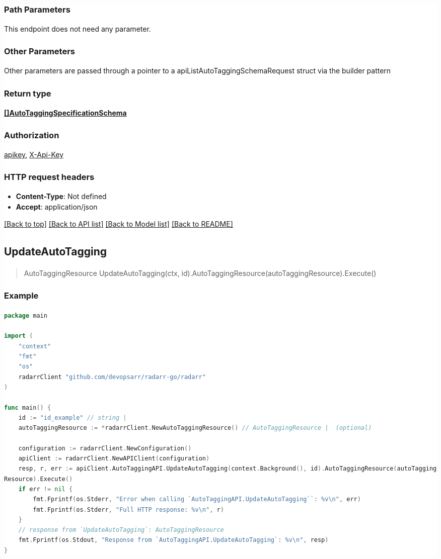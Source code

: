 ### Path Parameters

This endpoint does not need any parameter.

### Other Parameters

Other parameters are passed through a pointer to a apiListAutoTaggingSchemaRequest struct via the builder pattern


### Return type

[**[]AutoTaggingSpecificationSchema**](AutoTaggingSpecificationSchema.md)

### Authorization

[apikey](../README.md#apikey), [X-Api-Key](../README.md#X-Api-Key)

### HTTP request headers

- **Content-Type**: Not defined
- **Accept**: application/json

[[Back to top]](#) [[Back to API list]](../README.md#documentation-for-api-endpoints)
[[Back to Model list]](../README.md#documentation-for-models)
[[Back to README]](../README.md)


## UpdateAutoTagging

> AutoTaggingResource UpdateAutoTagging(ctx, id).AutoTaggingResource(autoTaggingResource).Execute()



### Example

```go
package main

import (
	"context"
	"fmt"
	"os"
	radarrClient "github.com/devopsarr/radarr-go/radarr"
)

func main() {
	id := "id_example" // string | 
	autoTaggingResource := *radarrClient.NewAutoTaggingResource() // AutoTaggingResource |  (optional)

	configuration := radarrClient.NewConfiguration()
	apiClient := radarrClient.NewAPIClient(configuration)
	resp, r, err := apiClient.AutoTaggingAPI.UpdateAutoTagging(context.Background(), id).AutoTaggingResource(autoTaggingResource).Execute()
	if err != nil {
		fmt.Fprintf(os.Stderr, "Error when calling `AutoTaggingAPI.UpdateAutoTagging``: %v\n", err)
		fmt.Fprintf(os.Stderr, "Full HTTP response: %v\n", r)
	}
	// response from `UpdateAutoTagging`: AutoTaggingResource
	fmt.Fprintf(os.Stdout, "Response from `AutoTaggingAPI.UpdateAutoTagging`: %v\n", resp)
}
```
